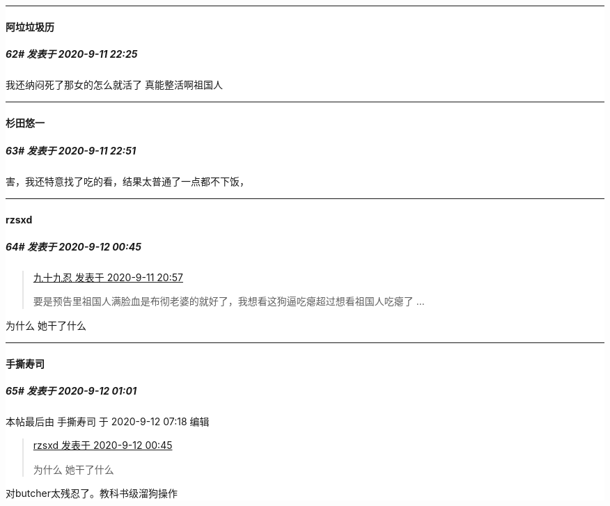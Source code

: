 





-----

####  阿垃垃圾历  
##### 62#       发表于 2020-9-11 22:25




我还纳闷死了那女的怎么就活了 真能整活啊祖国人







-----

####  杉田悠一  
##### 63#       发表于 2020-9-11 22:51




害，我还特意找了吃的看，结果太普通了一点都不下饭，







-----

####  rzsxd  
##### 64#       发表于 2020-9-12 00:45



<blockquote><a href="httphttps://bbs.saraba1st.com/2b/forum.php?mod=redirect&amp;goto=findpost&amp;pid=48709307&amp;ptid=1958271" target="_blank">九十九忍 发表于 2020-9-11 20:57</a>

要是预告里祖国人满脸血是布彻老婆的就好了，我想看这狗逼吃瘪超过想看祖国人吃瘪了 ...</blockquote>
为什么 她干了什么







-----

####  手撕寿司  
##### 65#       发表于 2020-9-12 01:01



 本帖最后由 手撕寿司 于 2020-9-12 07:18 编辑 
<blockquote><a href="httphttps://bbs.saraba1st.com/2b/forum.php?mod=redirect&amp;goto=findpost&amp;pid=48711006&amp;ptid=1958271" target="_blank">rzsxd 发表于 2020-9-12 00:45</a>

为什么 她干了什么</blockquote>
对butcher太残忍了。教科书级溜狗操作
